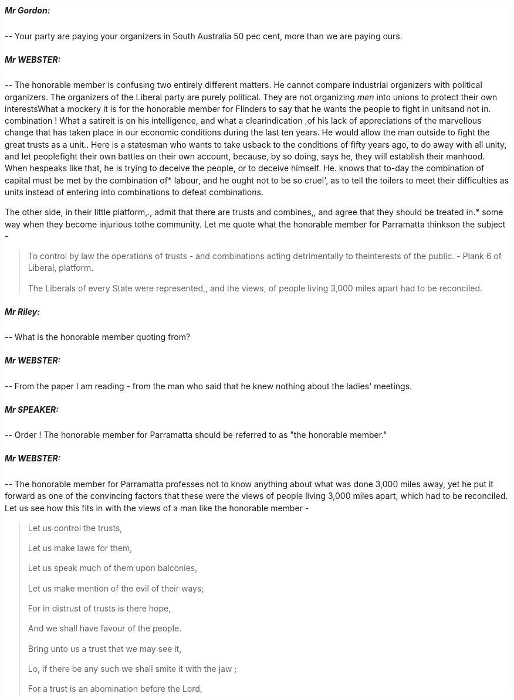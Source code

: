 ##### Mr Gordon:

--  Your party are paying your organizers in South Australia  50  pec cent, more than we are paying ours. 

##### Mr WEBSTER:

-- The honorable member is confusing two entirely different matters. He cannot compare industrial organizers with political organizers. The organizers of the Liberal party are purely political. They are not organizing  *men*  into unions to protect their own interestsWhat a mockery it is for the honorable member for Flinders to say that he wants the people to fight in unitsand not in. combination ! What a satireit is on his intelligence, and what a clearindication ,of his lack of appreciations of the marvellous change that has taken place in our economic conditions during the last ten years. He would allow the man outside to fight the great trusts as a unit.. Here is a statesman who wants to take usback to the conditions of fifty years ago, to do away with all unity, and let peoplefight their own battles on their own account, because, by so doing, says he, they will establish their manhood. When hespeaks like that, he is trying to deceive the people, or to deceive himself. He. knows that to-day the combination of capital must be met by the combination of* labour, and he ought not to be so cruel', as to tell the toilers to meet their difficulties as units instead of entering into combinations to defeat combinations. 

The other side, in their little platform,., admit that there are trusts and combines,, and agree that they should be treated in.* some way when they become injurious tothe community. Let me quote what the honorable member for Parramatta thinkson the subject - 

  >To control by law the operations of trusts - and combinations acting detrimentally to theinterests of the public. - Plank 6 of Liberal, platform. 
  >
  >The Liberals of every State were represented,, and the views, of people living 3,000 miles apart  had to be reconciled. 

##### Mr Riley:

--  What is the honorable member quoting from? 

##### Mr WEBSTER:

-- From the paper I am reading - from the man who said that he knew nothing about the ladies' meetings. 

##### Mr SPEAKER:

-- Order ! The honorable member for Parramatta should be referred to as "the honorable member." 

##### Mr WEBSTER:

-- The honorable member for Parramatta professes not to know anything about what was done 3,000 miles away, yet he put it forward as one of the convincing factors that these were the views of people living 3,000 miles apart, which had to be reconciled. Let us see how this fits in with the views of a man like the honorable member - 

  >Let us control the trusts, 
  >
  >Let us make laws for them, 
  >
  >Let us speak much of them upon balconies, 
  >
  >Let us make mention of the evil of their ways; 
  >
  >For in distrust of trusts is there hope, 
  >
  >And we shall have favour of the people. 
  >
  >Bring unto us a trust that we may see it, 
  >
  >Lo, if there be any such we shall smite it with the jaw ; 
  >
  >For a trust is an abomination before the Lord, 
